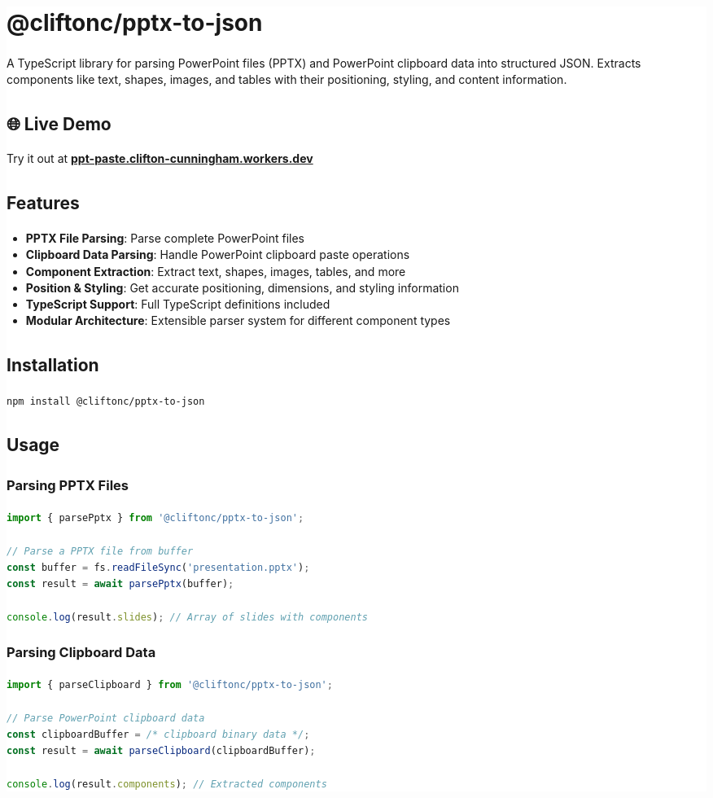 # @cliftonc/pptx-to-json

A TypeScript library for parsing PowerPoint files (PPTX) and PowerPoint clipboard data into structured JSON. Extracts components like text, shapes, images, and tables with their positioning, styling, and content information.

## 🌐 Live Demo

Try it out at **[ppt-paste.clifton-cunningham.workers.dev](https://ppt-paste.clifton-cunningham.workers.dev/)**

## Features

- **PPTX File Parsing**: Parse complete PowerPoint files
- **Clipboard Data Parsing**: Handle PowerPoint clipboard paste operations
- **Component Extraction**: Extract text, shapes, images, tables, and more
- **Position & Styling**: Get accurate positioning, dimensions, and styling information
- **TypeScript Support**: Full TypeScript definitions included
- **Modular Architecture**: Extensible parser system for different component types

## Installation

```bash
npm install @cliftonc/pptx-to-json
```

## Usage

### Parsing PPTX Files

```typescript
import { parsePptx } from '@cliftonc/pptx-to-json';

// Parse a PPTX file from buffer
const buffer = fs.readFileSync('presentation.pptx');
const result = await parsePptx(buffer);

console.log(result.slides); // Array of slides with components
```

### Parsing Clipboard Data

```typescript
import { parseClipboard } from '@cliftonc/pptx-to-json';

// Parse PowerPoint clipboard data
const clipboardBuffer = /* clipboard binary data */;
const result = await parseClipboard(clipboardBuffer);

console.log(result.components); // Extracted components
```

